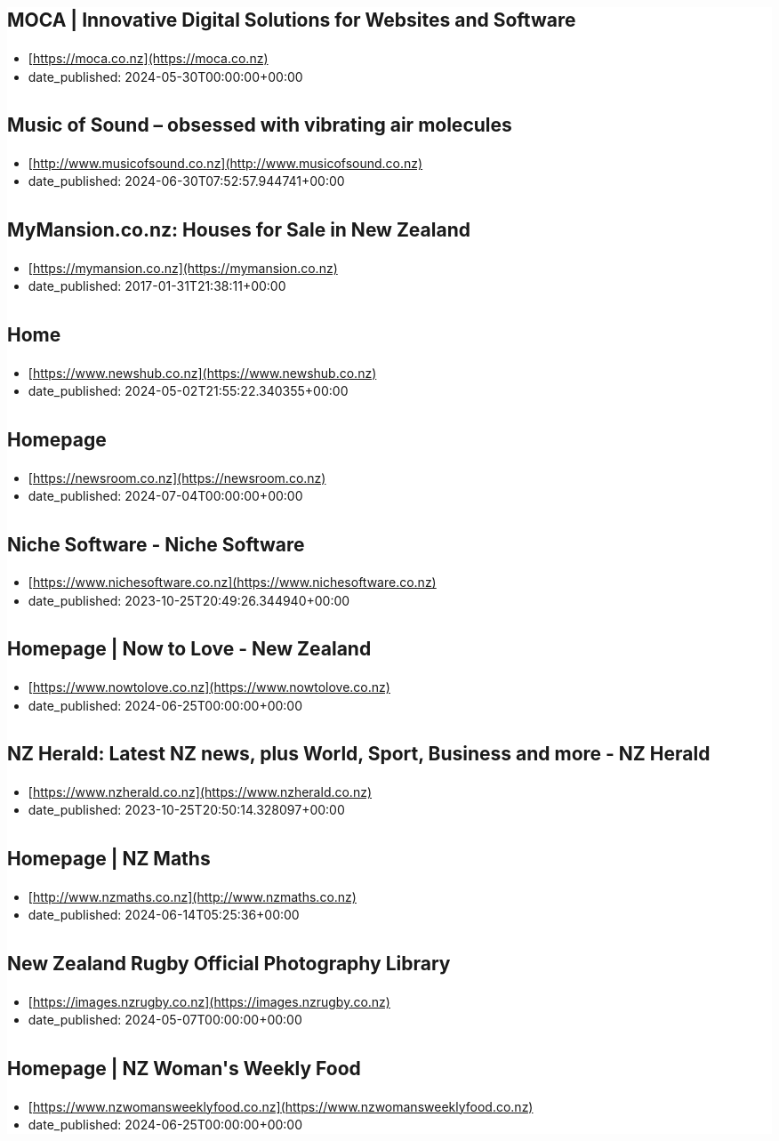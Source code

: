  ## MOCA | Innovative Digital Solutions for Websites and Software
 - [https://moca.co.nz](https://moca.co.nz)
 - date_published: 2024-05-30T00:00:00+00:00

 ## Music of Sound – obsessed with vibrating air molecules
 - [http://www.musicofsound.co.nz](http://www.musicofsound.co.nz)
 - date_published: 2024-06-30T07:52:57.944741+00:00

 ## MyMansion.co.nz: Houses for Sale in New Zealand
 - [https://mymansion.co.nz](https://mymansion.co.nz)
 - date_published: 2017-01-31T21:38:11+00:00

 ## Home
 - [https://www.newshub.co.nz](https://www.newshub.co.nz)
 - date_published: 2024-05-02T21:55:22.340355+00:00

 ## Homepage
 - [https://newsroom.co.nz](https://newsroom.co.nz)
 - date_published: 2024-07-04T00:00:00+00:00

 ## Niche Software - Niche Software
 - [https://www.nichesoftware.co.nz](https://www.nichesoftware.co.nz)
 - date_published: 2023-10-25T20:49:26.344940+00:00

 ## Homepage | Now to Love - New Zealand
 - [https://www.nowtolove.co.nz](https://www.nowtolove.co.nz)
 - date_published: 2024-06-25T00:00:00+00:00

 ## NZ Herald: Latest NZ news, plus World, Sport, Business and more - NZ Herald
 - [https://www.nzherald.co.nz](https://www.nzherald.co.nz)
 - date_published: 2023-10-25T20:50:14.328097+00:00

 ## Homepage | NZ Maths
 - [http://www.nzmaths.co.nz](http://www.nzmaths.co.nz)
 - date_published: 2024-06-14T05:25:36+00:00

 ## New Zealand Rugby Official Photography Library
 - [https://images.nzrugby.co.nz](https://images.nzrugby.co.nz)
 - date_published: 2024-05-07T00:00:00+00:00

 ## Homepage | NZ Woman's Weekly Food
 - [https://www.nzwomansweeklyfood.co.nz](https://www.nzwomansweeklyfood.co.nz)
 - date_published: 2024-06-25T00:00:00+00:00
